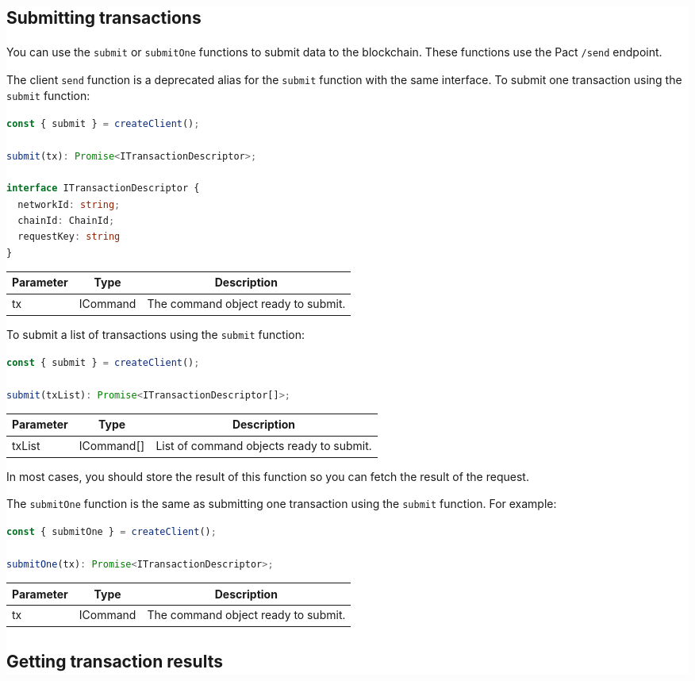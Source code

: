 ## Submitting transactions

You can use the `submit` or `submitOne` functions to submit data to the blockchain. These functions use the Pact `/send` endpoint.

The client `send` function is a deprecated alias for the `submit` function with the same interface. To submit one transaction using the `submit` function:

```typescript
const { submit } = createClient();

submit(tx): Promise<ITransactionDescriptor>;

interface ITransactionDescriptor {
  networkId: string;
  chainId: ChainId;
  requestKey: string
}

```

| Parameter | Type     | Description                         |
| --------- | -------- | ----------------------------------- |
| tx        | ICommand | The command object ready to submit. |

To submit a list of transactions using the `submit` function:

```typescript
const { submit } = createClient();

submit(txList): Promise<ITransactionDescriptor[]>;
```

| Parameter | Type       | Description                              |
| --------- | ---------- | ---------------------------------------- |
| txList    | ICommand[] | List of command objects ready to submit. |

In most cases, you should store the result of this function so you can fetch the result of the request.

The `submitOne` function is the same as submitting one transaction using the `submit` function. For example:

```typescript
const { submitOne } = createClient();

submitOne(tx): Promise<ITransactionDescriptor>;
```

| Parameter | Type     | Description                         |
| --------- | -------- | ----------------------------------- |
| tx        | ICommand | The command object ready to submit. |

## Getting transaction results
